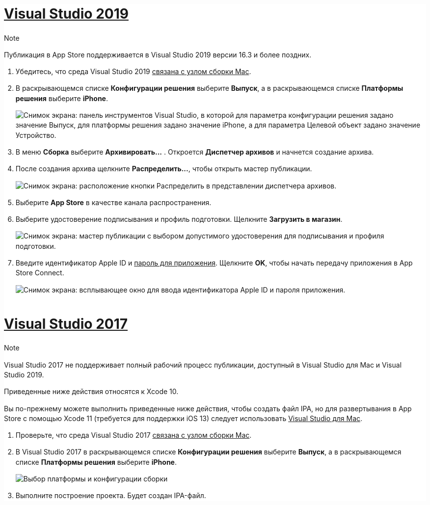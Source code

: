 # <a name="visual-studio-2019"></a>[Visual Studio 2019](#tab/windows)

> [!NOTE]
> Публикация в App Store поддерживается в Visual Studio 2019 версии 16.3 и более поздних.

1. Убедитесь, что среда Visual Studio 2019 [связана с узлом сборки Mac](~/ios/get-started/installation/windows/connecting-to-mac/index.md).
2. В раскрывающемся списке **Конфигурации решения** выберите **Выпуск**, а в раскрывающемся списке **Платформы решения** выберите **iPhone**.

    ![Снимок экрана: панель инструментов Visual Studio, в которой для параметра конфигурации решения задано значение Выпуск, для платформы решения задано значение iPhone, а для параметра Целевой объект задано значение Устройство.](publishing-to-the-app-store-images/chooseConfig-w157.png "Снимок экрана: панель инструментов Visual Studio, в которой для параметра конфигурации решения задано значение Выпуск, для платформы решения задано значение iPhone, а для параметра Целевой объект задано значение Устройство.")

3. В меню **Сборка** выберите **Архивировать...** . Откроется **Диспетчер архивов** и начнется создание архива.

4. После создания архива щелкните **Распределить...**, чтобы открыть мастер публикации.

    ![Снимок экрана: расположение кнопки Распределить в представлении диспетчера архивов.](publishing-to-the-app-store-images/archives-win.png "Снимок экрана: расположение кнопки Распределить в представлении диспетчера архивов.")

5. Выберите **App Store** в качестве канала распространения.

6. Выберите удостоверение подписывания и профиль подготовки. Щелкните **Загрузить в магазин**.

    ![Снимок экрана: мастер публикации с выбором допустимого удостоверения для подписывания и профиля подготовки.](publishing-to-the-app-store-images/provProfileSelect-win.png "Снимок экрана: мастер публикации с выбором допустимого удостоверения для подписывания и профиля подготовки.")

7. Введите идентификатор Apple ID и [пароль для приложения](https://support.apple.com/ht204397). Щелкните **OK**, чтобы начать передачу приложения в App Store Connect.

    ![Снимок экрана: всплывающее окно для ввода идентификатора Apple ID и пароля приложения.](publishing-to-the-app-store-images/connectInfo-win.png "Снимок экрана: всплывающее окно для ввода идентификатора Apple ID и пароля приложения.")

# <a name="visual-studio-2017"></a>[Visual Studio 2017](#tab/win-vs2017)

> [!NOTE]
> Visual Studio 2017 не поддерживает полный рабочий процесс публикации, доступный в Visual Studio для Mac и Visual Studio 2019.
>
> Приведенные ниже действия относятся к Xcode 10.
>
> Вы по-прежнему можете выполнить приведенные ниже действия, чтобы создать файл IPA, но для развертывания в App Store с помощью Xcode 11 (требуется для поддержки iOS 13) следует использовать [Visual Studio для Mac](?tabs=macos#build-and-submit-your-app).

1. Проверьте, что среда Visual Studio 2017 [связана с узлом сборки Mac](~/ios/get-started/installation/windows/connecting-to-mac/index.md).
2. В Visual Studio 2017 в раскрывающемся списке **Конфигурации решения** выберите **Выпуск**, а в раскрывающемся списке **Платформы решения** выберите **iPhone**.

    ![Выбор платформы и конфигурации сборки](publishing-to-the-app-store-images/chooseConfig-w157.png "Выбор платформы и конфигурации сборки")

3. Выполните построение проекта. Будет создан IPA-файл.
